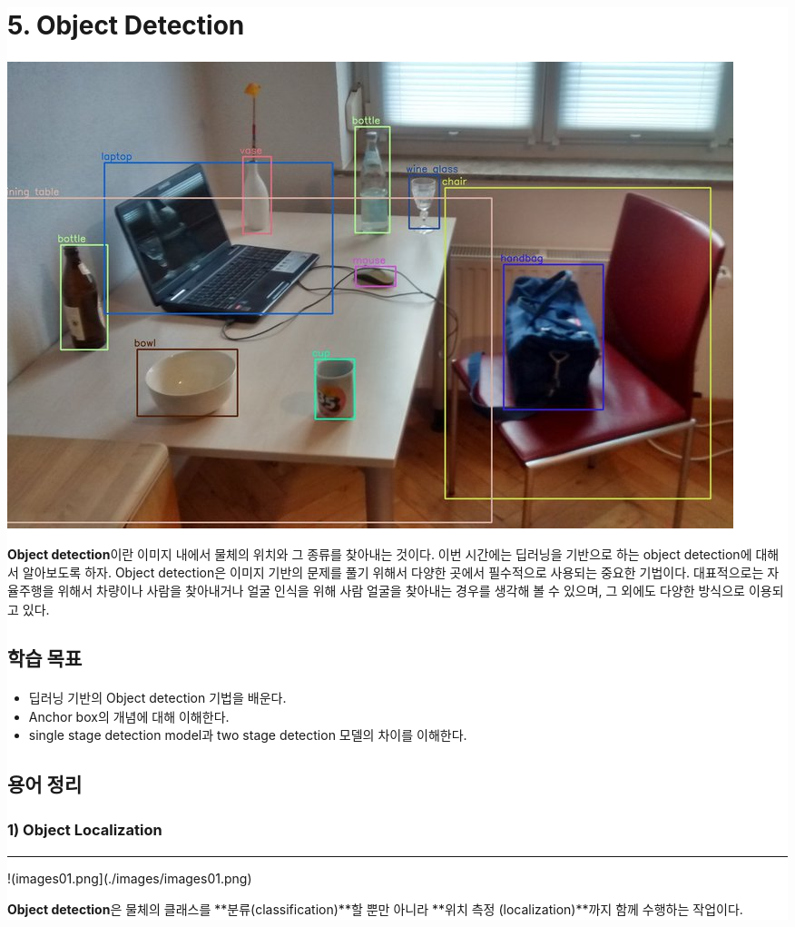 # 5. Object Detection

![images00.png](./images/images00.png)

**Object detection**이란 이미지 내에서 물체의 위치와 그 종류를 찾아내는 것이다. 이번 시간에는 딥러닝을 기반으로 하는 object detection에 대해서 알아보도록 하자.
Object detection은 이미지 기반의 문제를 풀기 위해서 다양한 곳에서 필수적으로 사용되는 중요한 기법이다. 대표적으로는 자율주행을 위해서 차량이나 사람을 찾아내거나 얼굴 인식을 위해 사람 얼굴을 찾아내는 경우를 생각해 볼 수 있으며, 그 외에도 다양한 방식으로 이용되고 있다.

## 학습 목표

- 딥러닝 기반의 Object detection 기법을 배운다.
- Anchor box의 개념에 대해 이해한다.
- single stage detection model과 two stage detection 모델의 차이를 이해한다.

## 용어 정리

### 1) Object Localization

---

!(images01.png](./images/images01.png)

**Object detection**은 물체의 클래스를 **분류(classification)**할 뿐만 아니라 **위치 측정 (localization)**까지 함께 수행하는 작업이다.
